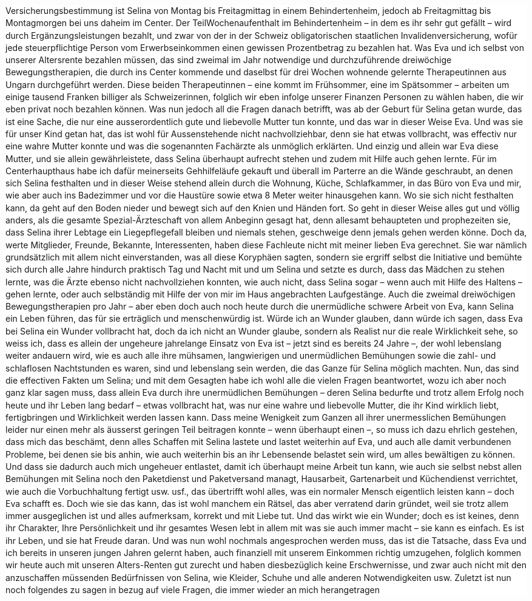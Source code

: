 Versicherungsbestimmung ist Selina von Montag bis Freitagmittag in einem Behindertenheim, jedoch ab Freitagmittag bis Montagmorgen bei uns daheim im Center. Der TeilWochenaufenthalt im Behindertenheim – in dem es ihr sehr gut gefällt – wird durch Ergänzungsleistungen bezahlt, und zwar von der in der Schweiz obligatorischen staatlichen Invalidenversicherung, wofür jede steuerpflichtige Person vom Erwerbseinkommen einen gewissen Prozentbetrag zu bezahlen hat. Was Eva und ich selbst von unserer Altersrente bezahlen müssen, das sind zweimal im Jahr notwendige und durchzuführende dreiwöchige Bewegungstherapien, die durch ins Center kommende und daselbst für drei Wochen wohnende gelernte Therapeutinnen aus Ungarn durchgeführt werden. Diese beiden Therapeutinnen – eine kommt im Frühsommer, eine im Spätsommer – arbeiten um einige tausend Franken billiger als Schweizerinnen, folglich wir eben infolge unserer Finanzen Personen zu wählen haben, die wir eben privat noch bezahlen können. Was nun jedoch all die Fragen danach betrifft, was ab der Geburt für Selina getan wurde, das ist eine Sache, die nur eine ausserordentlich gute und liebevolle Mutter tun konnte, und das war in dieser Weise Eva. Und was sie für unser Kind getan hat, das ist wohl für Aussenstehende nicht nachvollziehbar, denn sie hat etwas vollbracht, was effectiv nur eine wahre Mutter konnte und was die sogenannten Fachärzte als unmöglich erklärten. Und einzig und allein war Eva diese Mutter, und sie allein gewährleistete, dass Selina überhaupt aufrecht stehen und zudem mit Hilfe auch gehen lernte. Für im Centerhaupthaus habe ich dafür meinerseits Gehhilfeläufe gekauft und überall im Parterre an die Wände geschraubt, an denen sich Selina festhalten und in dieser Weise stehend allein durch die Wohnung, Küche, Schlafkammer, in das Büro von Eva und mir, wie aber auch ins Badezimmer und vor die Haustüre sowie etwa 8 Meter weiter hinausgehen kann. Wo sie sich nicht festhalten kann, da geht auf den Boden nieder und bewegt sich auf den Knien und Händen fort. So geht in dieser Weise alles gut und völlig anders, als die gesamte Spezial-Ärzteschaft von allem Anbeginn gesagt hat, denn allesamt behaupteten und prophezeiten sie, dass Selina ihrer Lebtage ein Liegepflegefall bleiben und niemals stehen, geschweige denn jemals gehen werden könne. Doch da, werte Mitglieder, Freunde, Bekannte, Interessenten, haben diese Fachleute nicht mit meiner lieben Eva gerechnet. Sie war nämlich grundsätzlich mit allem nicht einverstanden, was all diese Koryphäen sagten, sondern sie ergriff selbst die Initiative und bemühte sich durch alle Jahre hindurch praktisch Tag und Nacht mit und um Selina und setzte es durch, dass das Mädchen zu stehen lernte, was die Ärzte ebenso nicht nachvollziehen konnten, wie auch nicht, dass Selina sogar – wenn auch mit Hilfe des Haltens – gehen lernte, oder auch selbständig mit Hilfe der von mir im Haus angebrachten Laufgestänge. Auch die zweimal dreiwöchigen Bewegungstherapien pro Jahr – aber eben doch auch noch heute durch die unermüdliche schwere Arbeit von Eva, kann Selina ein Leben führen, das für sie erträglich und menschenwürdig ist. Würde ich an Wunder glauben, dann würde ich sagen, dass Eva bei Selina ein Wunder vollbracht hat, doch da ich nicht an Wunder glaube, sondern als Realist nur die reale Wirklichkeit sehe, so weiss ich, dass es allein der ungeheure jahrelange Einsatz von Eva ist – jetzt sind es bereits 24 Jahre –, der wohl lebenslang weiter andauern wird, wie es auch alle ihre mühsamen, langwierigen und unermüdlichen Bemühungen sowie die zahl- und schlaflosen Nachtstunden es waren, sind und lebenslang sein werden, die das Ganze für Selina möglich machten. Nun, das sind die effectiven Fakten um Selina; und mit dem Gesagten habe ich wohl alle die vielen Fragen beantwortet, wozu ich aber noch ganz klar sagen muss, dass allein Eva durch ihre unermüdlichen Bemühungen – deren Selina bedurfte und trotz allem Erfolg noch heute und ihr Leben lang bedarf – etwas vollbracht hat, was nur eine wahre und liebevolle Mutter, die ihr Kind wirklich liebt, fertigbringen und Wirklichkeit werden lassen kann. Dass meine Wenigkeit zum Ganzen all ihrer unermesslichen Bemühungen leider nur einen mehr als äusserst geringen Teil beitragen konnte – wenn überhaupt einen –, so muss ich dazu ehrlich gestehen, dass mich das beschämt, denn alles Schaffen mit Selina lastete und lastet weiterhin auf Eva, und auch alle damit verbundenen Probleme, bei denen sie bis anhin, wie auch weiterhin bis an ihr Lebensende belastet sein wird, um alles bewältigen zu können. Und dass sie dadurch auch mich ungeheuer entlastet, damit ich überhaupt meine Arbeit tun kann, wie auch sie selbst nebst allen Bemühungen mit Selina noch den Paketdienst und Paketversand managt, Hausarbeit, Gartenarbeit und Küchendienst verrichtet, wie auch die Vorbuchhaltung fertigt usw. usf., das übertrifft wohl alles, was ein normaler Mensch eigentlich leisten kann – doch Eva schafft es. Doch wie sie das kann, das ist wohl manchem ein Rätsel, das aber verratend darin gründet, weil sie trotz allem immer ausgeglichen ist und alles aufmerksam, korrekt und mit Liebe tut. Und das wirkt wie ein Wunder; doch es ist keines, denn ihr Charakter, Ihre Persönlichkeit und ihr gesamtes Wesen lebt in allem mit was sie auch immer macht – sie kann es einfach. Es ist ihr Leben, und sie hat Freude daran. Und was nun wohl nochmals angesprochen werden muss, das ist die Tatsache, dass Eva und ich bereits in unseren jungen Jahren gelernt haben, auch finanziell mit unserem Einkommen richtig umzugehen, folglich kommen wir heute auch mit unseren Alters-Renten gut zurecht und haben diesbezüglich keine Erschwernisse, und zwar auch nicht mit den anzuschaffen müssenden Bedürfnissen von Selina, wie Kleider, Schuhe und alle anderen Notwendigkeiten usw. Zuletzt ist nun noch folgendes zu sagen in bezug auf viele Fragen, die immer wieder an mich herangetragen